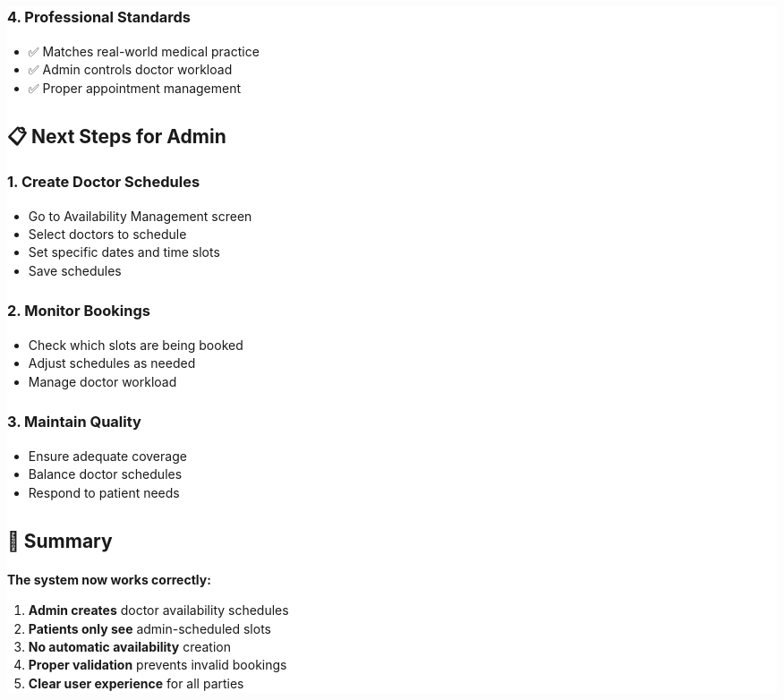 ### **4. Professional Standards**
- ✅ Matches real-world medical practice
- ✅ Admin controls doctor workload
- ✅ Proper appointment management

## 📋 **Next Steps for Admin**

### **1. Create Doctor Schedules**
- Go to Availability Management screen
- Select doctors to schedule
- Set specific dates and time slots
- Save schedules

### **2. Monitor Bookings**
- Check which slots are being booked
- Adjust schedules as needed
- Manage doctor workload

### **3. Maintain Quality**
- Ensure adequate coverage
- Balance doctor schedules
- Respond to patient needs

## 🎯 **Summary**

**The system now works correctly:**
1. **Admin creates** doctor availability schedules
2. **Patients only see** admin-scheduled slots
3. **No automatic availability** creation
4. **Proper validation** prevents invalid bookings
5. **Clear user experience** for all parties


